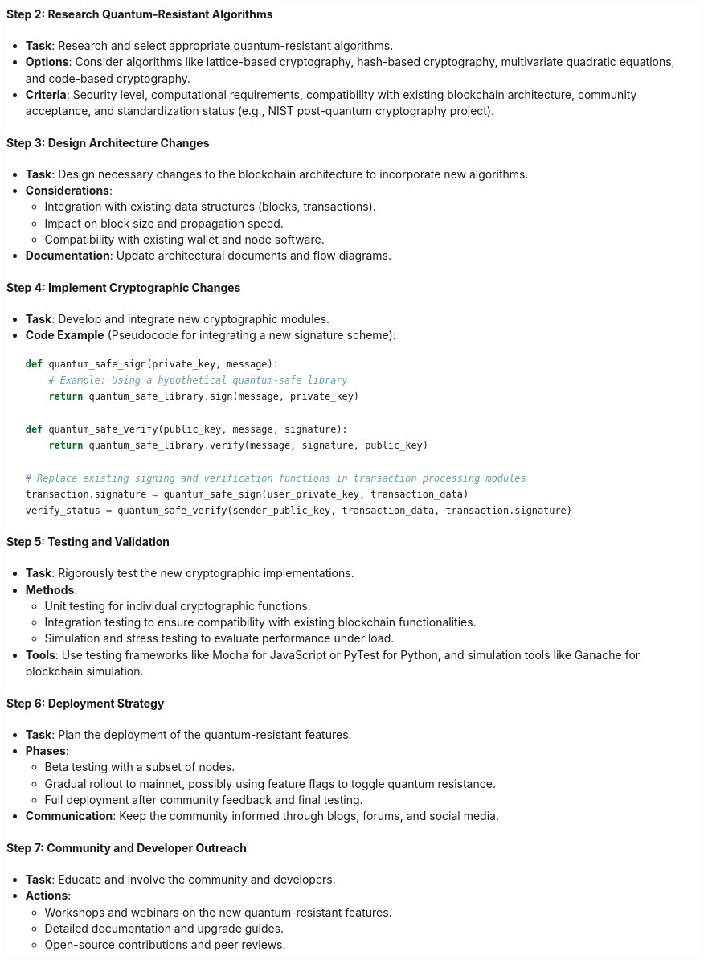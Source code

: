 #### Step 2: Research Quantum-Resistant Algorithms
- **Task**: Research and select appropriate quantum-resistant algorithms.
- **Options**: Consider algorithms like lattice-based cryptography, hash-based cryptography, multivariate quadratic equations, and code-based cryptography.
- **Criteria**: Security level, computational requirements, compatibility with existing blockchain architecture, community acceptance, and standardization status (e.g., NIST post-quantum cryptography project).

#### Step 3: Design Architecture Changes
- **Task**: Design necessary changes to the blockchain architecture to incorporate new algorithms.
- **Considerations**:
  - Integration with existing data structures (blocks, transactions).
  - Impact on block size and propagation speed.
  - Compatibility with existing wallet and node software.
- **Documentation**: Update architectural documents and flow diagrams.

#### Step 4: Implement Cryptographic Changes
- **Task**: Develop and integrate new cryptographic modules.
- **Code Example** (Pseudocode for integrating a new signature scheme):
  ```python
  def quantum_safe_sign(private_key, message):
      # Example: Using a hypothetical quantum-safe library
      return quantum_safe_library.sign(message, private_key)

  def quantum_safe_verify(public_key, message, signature):
      return quantum_safe_library.verify(message, signature, public_key)

  # Replace existing signing and verification functions in transaction processing modules
  transaction.signature = quantum_safe_sign(user_private_key, transaction_data)
  verify_status = quantum_safe_verify(sender_public_key, transaction_data, transaction.signature)
  ```

#### Step 5: Testing and Validation
- **Task**: Rigorously test the new cryptographic implementations.
- **Methods**:
  - Unit testing for individual cryptographic functions.
  - Integration testing to ensure compatibility with existing blockchain functionalities.
  - Simulation and stress testing to evaluate performance under load.
- **Tools**: Use testing frameworks like Mocha for JavaScript or PyTest for Python, and simulation tools like Ganache for blockchain simulation.

#### Step 6: Deployment Strategy
- **Task**: Plan the deployment of the quantum-resistant features.
- **Phases**:
  - Beta testing with a subset of nodes.
  - Gradual rollout to mainnet, possibly using feature flags to toggle quantum resistance.
  - Full deployment after community feedback and final testing.
- **Communication**: Keep the community informed through blogs, forums, and social media.

#### Step 7: Community and Developer Outreach
- **Task**: Educate and involve the community and developers.
- **Actions**:
  - Workshops and webinars on the new quantum-resistant features.
  - Detailed documentation and upgrade guides.
  - Open-source contributions and peer reviews.
